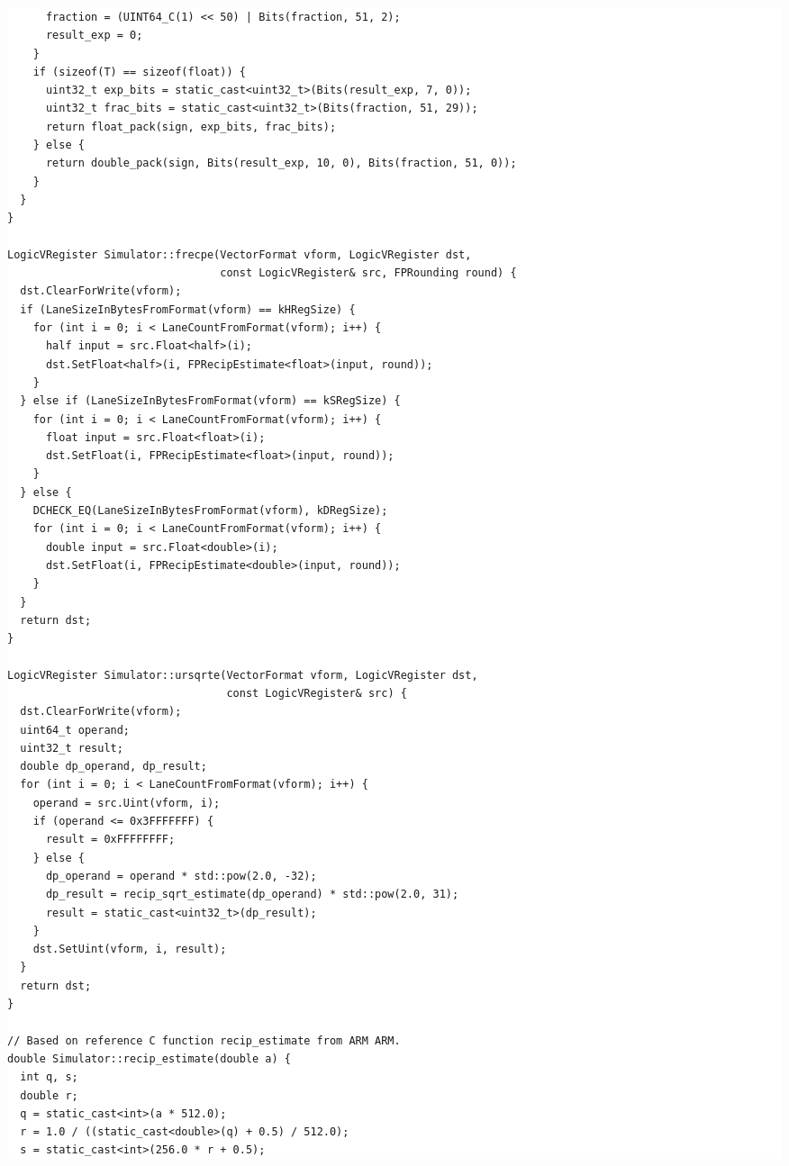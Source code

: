 ```
      fraction = (UINT64_C(1) << 50) | Bits(fraction, 51, 2);
      result_exp = 0;
    }
    if (sizeof(T) == sizeof(float)) {
      uint32_t exp_bits = static_cast<uint32_t>(Bits(result_exp, 7, 0));
      uint32_t frac_bits = static_cast<uint32_t>(Bits(fraction, 51, 29));
      return float_pack(sign, exp_bits, frac_bits);
    } else {
      return double_pack(sign, Bits(result_exp, 10, 0), Bits(fraction, 51, 0));
    }
  }
}

LogicVRegister Simulator::frecpe(VectorFormat vform, LogicVRegister dst,
                                 const LogicVRegister& src, FPRounding round) {
  dst.ClearForWrite(vform);
  if (LaneSizeInBytesFromFormat(vform) == kHRegSize) {
    for (int i = 0; i < LaneCountFromFormat(vform); i++) {
      half input = src.Float<half>(i);
      dst.SetFloat<half>(i, FPRecipEstimate<float>(input, round));
    }
  } else if (LaneSizeInBytesFromFormat(vform) == kSRegSize) {
    for (int i = 0; i < LaneCountFromFormat(vform); i++) {
      float input = src.Float<float>(i);
      dst.SetFloat(i, FPRecipEstimate<float>(input, round));
    }
  } else {
    DCHECK_EQ(LaneSizeInBytesFromFormat(vform), kDRegSize);
    for (int i = 0; i < LaneCountFromFormat(vform); i++) {
      double input = src.Float<double>(i);
      dst.SetFloat(i, FPRecipEstimate<double>(input, round));
    }
  }
  return dst;
}

LogicVRegister Simulator::ursqrte(VectorFormat vform, LogicVRegister dst,
                                  const LogicVRegister& src) {
  dst.ClearForWrite(vform);
  uint64_t operand;
  uint32_t result;
  double dp_operand, dp_result;
  for (int i = 0; i < LaneCountFromFormat(vform); i++) {
    operand = src.Uint(vform, i);
    if (operand <= 0x3FFFFFFF) {
      result = 0xFFFFFFFF;
    } else {
      dp_operand = operand * std::pow(2.0, -32);
      dp_result = recip_sqrt_estimate(dp_operand) * std::pow(2.0, 31);
      result = static_cast<uint32_t>(dp_result);
    }
    dst.SetUint(vform, i, result);
  }
  return dst;
}

// Based on reference C function recip_estimate from ARM ARM.
double Simulator::recip_estimate(double a) {
  int q, s;
  double r;
  q = static_cast<int>(a * 512.0);
  r = 1.0 / ((static_cast<double>(q) + 0.5) / 512.0);
  s = static_cast<int>(256.0 * r + 0.5);
```